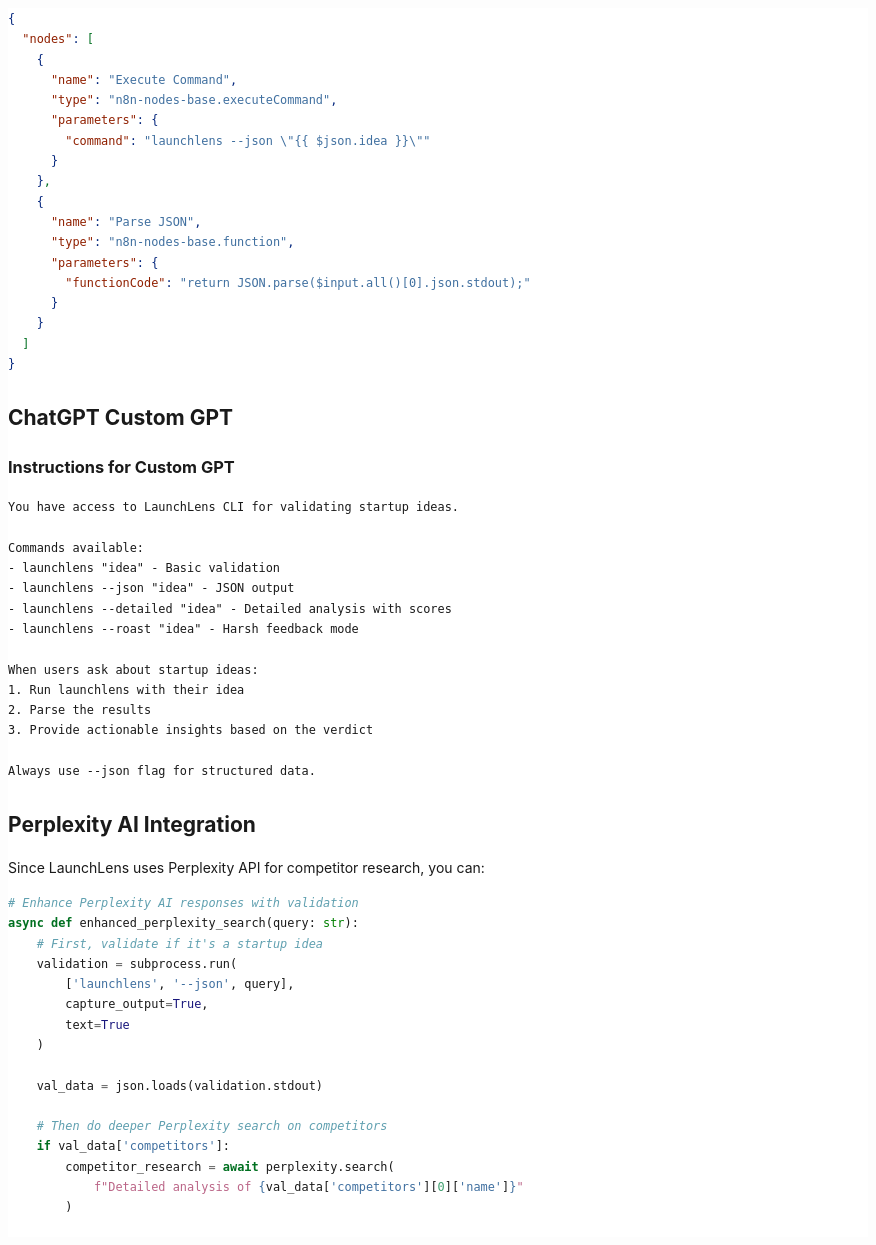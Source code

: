 ```json
{
  "nodes": [
    {
      "name": "Execute Command",
      "type": "n8n-nodes-base.executeCommand",
      "parameters": {
        "command": "launchlens --json \"{{ $json.idea }}\""
      }
    },
    {
      "name": "Parse JSON",
      "type": "n8n-nodes-base.function",
      "parameters": {
        "functionCode": "return JSON.parse($input.all()[0].json.stdout);"
      }
    }
  ]
}
```

## ChatGPT Custom GPT

### Instructions for Custom GPT

```
You have access to LaunchLens CLI for validating startup ideas.

Commands available:
- launchlens "idea" - Basic validation
- launchlens --json "idea" - JSON output
- launchlens --detailed "idea" - Detailed analysis with scores
- launchlens --roast "idea" - Harsh feedback mode

When users ask about startup ideas:
1. Run launchlens with their idea
2. Parse the results
3. Provide actionable insights based on the verdict

Always use --json flag for structured data.
```

## Perplexity AI Integration

Since LaunchLens uses Perplexity API for competitor research, you can:

```python
# Enhance Perplexity AI responses with validation
async def enhanced_perplexity_search(query: str):
    # First, validate if it's a startup idea
    validation = subprocess.run(
        ['launchlens', '--json', query],
        capture_output=True,
        text=True
    )
    
    val_data = json.loads(validation.stdout)
    
    # Then do deeper Perplexity search on competitors
    if val_data['competitors']:
        competitor_research = await perplexity.search(
            f"Detailed analysis of {val_data['competitors'][0]['name']}"
        )
    
```
